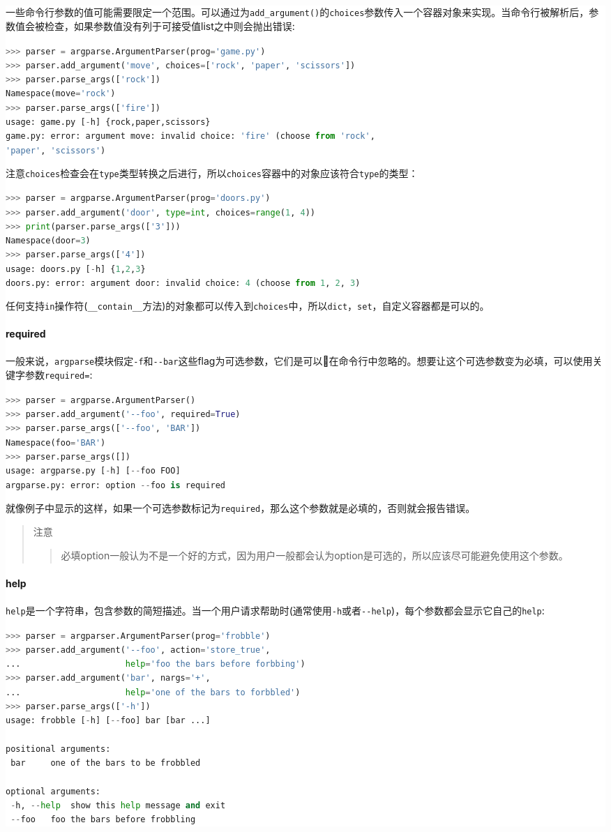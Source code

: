 一些命令行参数的值可能需要限定一个范围。可以通过为`add_argument()`的`choices`参数传入一个容器对象来实现。当命令行被解析后，参数值会被检查，如果参数值没有列于可接受值list之中则会抛出错误:

```python
>>> parser = argparse.ArgumentParser(prog='game.py')
>>> parser.add_argument('move', choices=['rock', 'paper', 'scissors'])
>>> parser.parse_args(['rock'])
Namespace(move='rock')
>>> parser.parse_args(['fire'])
usage: game.py [-h] {rock,paper,scissors}
game.py: error: argument move: invalid choice: 'fire' (choose from 'rock',
'paper', 'scissors')
```

注意`choices`检查会在`type`类型转换之后进行，所以`choices`容器中的对象应该符合`type`的类型：

```python
>>> parser = argparse.ArgumentParser(prog='doors.py')
>>> parser.add_argument('door', type=int, choices=range(1, 4))
>>> print(parser.parse_args(['3']))
Namespace(door=3)
>>> parser.parse_args(['4'])
usage: doors.py [-h] {1,2,3}
doors.py: error: argument door: invalid choice: 4 (choose from 1, 2, 3)
```

任何支持`in`操作符(`__contain__`方法)的对象都可以传入到`choices`中，所以`dict`，`set`，自定义容器都是可以的。

#### required

一般来说，`argparse`模块假定`-f`和`--bar`这些flag为可选参数，它们是可以在命令行中忽略的。想要让这个可选参数变为必填，可以使用关键字参数`required=`:

```python
>>> parser = argparse.ArgumentParser()
>>> parser.add_argument('--foo', required=True)
>>> parser.parse_args(['--foo', 'BAR'])
Namespace(foo='BAR')
>>> parser.parse_args([])
usage: argparse.py [-h] [--foo FOO]
argparse.py: error: option --foo is required
```

就像例子中显示的这样，如果一个可选参数标记为`required`，那么这个参数就是必填的，否则就会报告错误。

> 注意
>
>> 必填option一般认为不是一个好的方式，因为用户一般都会认为option是可选的，所以应该尽可能避免使用这个参数。

#### help

`help`是一个字符串，包含参数的简短描述。当一个用户请求帮助时(通常使用`-h`或者`--help`)，每个参数都会显示它自己的`help`:

```python
>>> parser = argparser.ArgumentParser(prog='frobble')
>>> parser.add_argument('--foo', action='store_true',
...                     help='foo the bars before forbbing')
>>> parser.add_argument('bar', nargs='+',
...                     help='one of the bars to forbbled')
>>> parser.parse_args(['-h'])
usage: frobble [-h] [--foo] bar [bar ...]

positional arguments:
 bar     one of the bars to be frobbled

optional arguments:
 -h, --help  show this help message and exit
 --foo   foo the bars before frobbling
```
